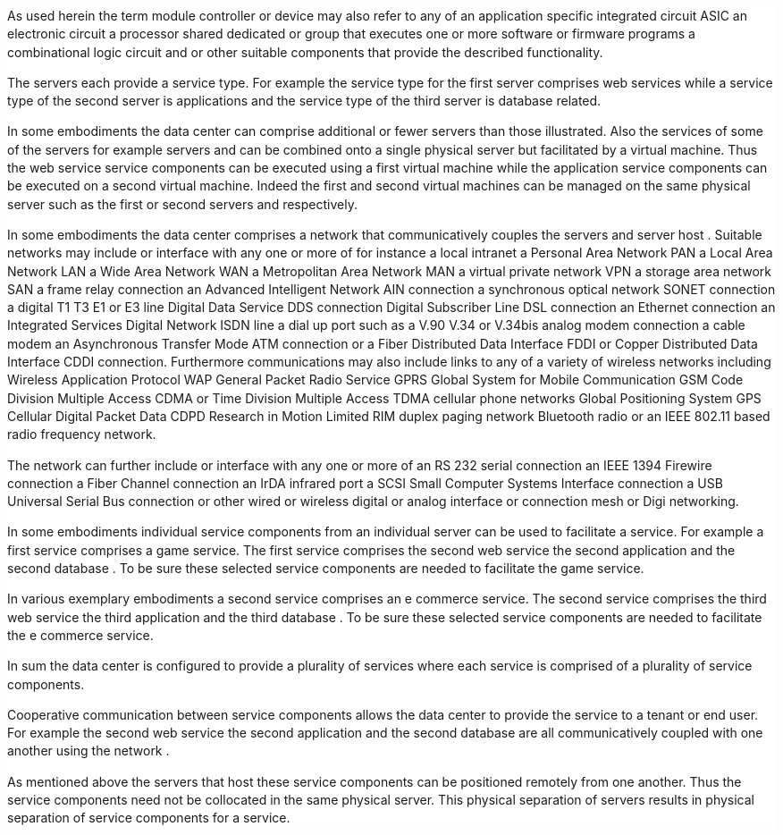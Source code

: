 As used herein the term module controller or device may also refer to any of an application specific integrated circuit ASIC an electronic circuit a processor shared dedicated or group that executes one or more software or firmware programs a combinational logic circuit and or other suitable components that provide the described functionality.

The servers each provide a service type. For example the service type for the first server comprises web services while a service type of the second server is applications and the service type of the third server is database related.

In some embodiments the data center can comprise additional or fewer servers than those illustrated. Also the services of some of the servers for example servers and can be combined onto a single physical server but facilitated by a virtual machine. Thus the web service service components can be executed using a first virtual machine while the application service components can be executed on a second virtual machine. Indeed the first and second virtual machines can be managed on the same physical server such as the first or second servers and respectively.

In some embodiments the data center comprises a network that communicatively couples the servers and server host . Suitable networks may include or interface with any one or more of for instance a local intranet a Personal Area Network PAN a Local Area Network LAN a Wide Area Network WAN a Metropolitan Area Network MAN a virtual private network VPN a storage area network SAN a frame relay connection an Advanced Intelligent Network AIN connection a synchronous optical network SONET connection a digital T1 T3 E1 or E3 line Digital Data Service DDS connection Digital Subscriber Line DSL connection an Ethernet connection an Integrated Services Digital Network ISDN line a dial up port such as a V.90 V.34 or V.34bis analog modem connection a cable modem an Asynchronous Transfer Mode ATM connection or a Fiber Distributed Data Interface FDDI or Copper Distributed Data Interface CDDI connection. Furthermore communications may also include links to any of a variety of wireless networks including Wireless Application Protocol WAP General Packet Radio Service GPRS Global System for Mobile Communication GSM Code Division Multiple Access CDMA or Time Division Multiple Access TDMA cellular phone networks Global Positioning System GPS Cellular Digital Packet Data CDPD Research in Motion Limited RIM duplex paging network Bluetooth radio or an IEEE 802.11 based radio frequency network.

The network can further include or interface with any one or more of an RS 232 serial connection an IEEE 1394 Firewire connection a Fiber Channel connection an IrDA infrared port a SCSI Small Computer Systems Interface connection a USB Universal Serial Bus connection or other wired or wireless digital or analog interface or connection mesh or Digi networking.

In some embodiments individual service components from an individual server can be used to facilitate a service. For example a first service comprises a game service. The first service comprises the second web service the second application and the second database . To be sure these selected service components are needed to facilitate the game service.

In various exemplary embodiments a second service comprises an e commerce service. The second service comprises the third web service the third application and the third database . To be sure these selected service components are needed to facilitate the e commerce service.

In sum the data center is configured to provide a plurality of services where each service is comprised of a plurality of service components.

Cooperative communication between service components allows the data center to provide the service to a tenant or end user. For example the second web service the second application and the second database are all communicatively coupled with one another using the network .

As mentioned above the servers that host these service components can be positioned remotely from one another. Thus the service components need not be collocated in the same physical server. This physical separation of servers results in physical separation of service components for a service.

